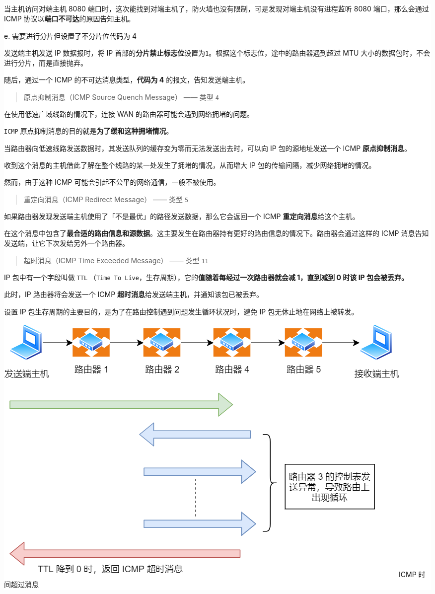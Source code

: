当主机访问对端主机 8080 端口时，这次能找到对端主机了，防火墙也没有限制，可是发现对端主机没有进程监听 8080 端口，那么会通过 ICMP 协议以**端口不可达**的原因告知主机。

e. 需要进行分片但设置了不分片位代码为 4

发送端主机发送 IP 数据报时，将 IP 首部的**分片禁止标志位**设置为`1`。根据这个标志位，途中的路由器遇到超过 MTU 大小的数据包时，不会进行分片，而是直接抛弃。

随后，通过一个 ICMP 的不可达消息类型，**代码为 4** 的报文，告知发送端主机。

> 原点抑制消息（ICMP Source Quench Message） —— 类型 `4`

在使用低速广域线路的情况下，连接 WAN 的路由器可能会遇到网络拥堵的问题。

`ICMP` 原点抑制消息的目的就是**为了缓和这种拥堵情况**。

当路由器向低速线路发送数据时，其发送队列的缓存变为零而无法发送出去时，可以向 IP 包的源地址发送一个 ICMP **原点抑制消息**。

收到这个消息的主机借此了解在整个线路的某一处发生了拥堵的情况，从而增大 IP 包的传输间隔，减少网络拥堵的情况。

然而，由于这种 ICMP 可能会引起不公平的网络通信，一般不被使用。

> 重定向消息（ICMP Redirect Message） —— 类型 `5`

如果路由器发现发送端主机使用了「不是最优」的路径发送数据，那么它会返回一个 ICMP **重定向消息**给这个主机。

在这个消息中包含了**最合适的路由信息和源数据**。这主要发生在路由器持有更好的路由信息的情况下。路由器会通过这样的 ICMP 消息告知发送端，让它下次发给另外一个路由器。

> 超时消息（ICMP Time Exceeded Message） —— 类型 `11`

IP 包中有一个字段叫做 `TTL` （`Time To Live`，生存周期），它的**值随着每经过一次路由器就会减 1，直到减到 0 时该 IP 包会被丢弃。**

此时，IP 路由器将会发送一个 ICMP **超时消息**给发送端主机，并通知该包已被丢弃。

设置 IP 包生存周期的主要目的，是为了在路由控制遇到问题发生循环状况时，避免 IP 包无休止地在网络上被转发。

![图片](network/640-164856091048111.png)ICMP 时间超过消息
